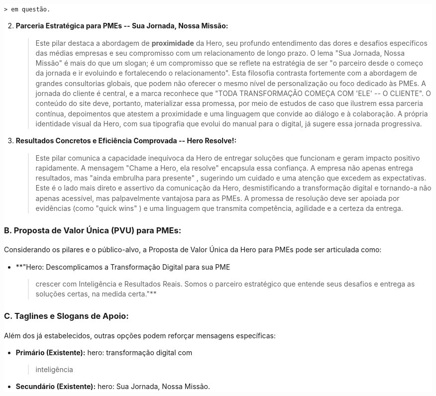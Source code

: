     > em questão.

2.  **Parceria Estratégica para PMEs -- Sua Jornada, Nossa Missão:**
    > Este pilar destaca a abordagem de **proximidade** da Hero, seu
    > profundo entendimento das dores e desafios específicos das médias
    > empresas e seu compromisso com um relacionamento de longo prazo. O
    > lema \"Sua Jornada, Nossa Missão\" é mais do que um slogan; é um
    > compromisso que se reflete na estratégia de ser \"o parceiro desde
    > o começo da jornada e ir evoluindo e fortalecendo o
    > relacionamento\". Esta filosofia contrasta fortemente com a
    > abordagem de grandes consultorias globais, que podem não oferecer
    > o mesmo nível de personalização ou foco dedicado às PMEs. A
    > jornada do cliente é central, e a marca reconhece que \"TODA
    > TRANSFORMAÇÃO COMEÇA COM \'ELE\' -- O CLIENTE\". O conteúdo do
    > site deve, portanto, materializar essa promessa, por meio de
    > estudos de caso que ilustrem essa parceria contínua, depoimentos
    > que atestem a proximidade e uma linguagem que convide ao diálogo e
    > à colaboração. A própria identidade visual da Hero, com sua
    > tipografia que evolui do manual para o digital, já sugere essa
    > jornada progressiva.

3.  **Resultados Concretos e Eficiência Comprovada -- Hero Resolve!:**
    > Este pilar comunica a capacidade inequívoca da Hero de entregar
    > soluções que funcionam e geram impacto positivo rapidamente. A
    > mensagem \"Chame a Hero, ela resolve\" encapsula essa confiança. A
    > empresa não apenas entrega resultados, mas \"ainda embrulha para
    > presente\" , sugerindo um cuidado e uma atenção que excedem as
    > expectativas. Este é o lado mais direto e assertivo da comunicação
    > da Hero, desmistificando a transformação digital e tornando-a não
    > apenas acessível, mas palpavelmente vantajosa para as PMEs. A
    > promessa de resolução deve ser apoiada por evidências (como
    > \"quick wins\" ) e uma linguagem que transmita competência,
    > agilidade e a certeza da entrega.

### B. Proposta de Valor Única (PVU) para PMEs:

Considerando os pilares e o público-alvo, a Proposta de Valor Única da
Hero para PMEs pode ser articulada como:

-   **\"Hero: Descomplicamos a Transformação Digital para sua PME
    > crescer com Inteligência e Resultados Reais. Somos o parceiro
    > estratégico que entende seus desafios e entrega as soluções
    > certas, na medida certa.\"**

### C. Taglines e Slogans de Apoio:

Além dos já estabelecidos, outras opções podem reforçar mensagens
específicas:

-   **Primário (Existente):** hero: transformação digital com
    > inteligência

-   **Secundário (Existente):** hero: Sua Jornada, Nossa Missão.
